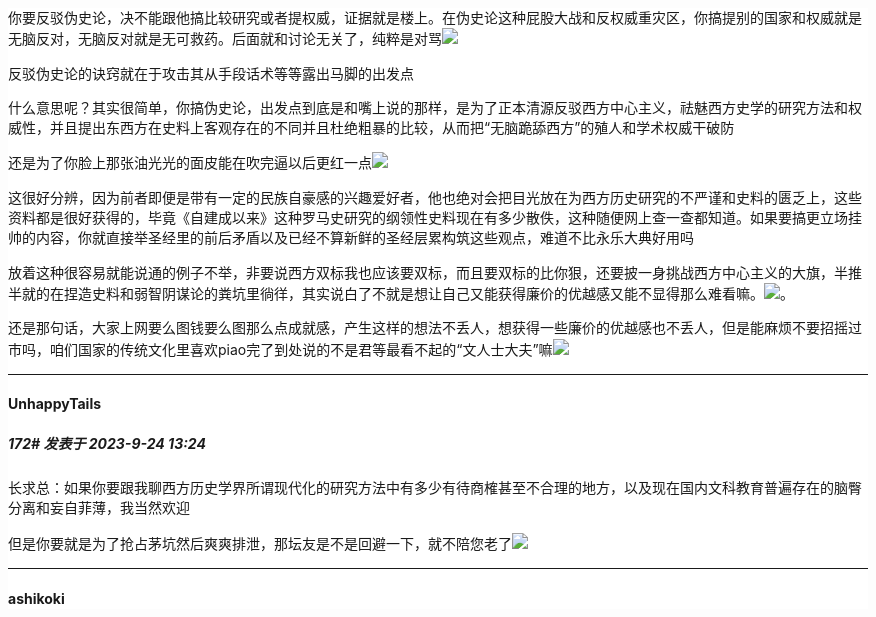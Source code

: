 你要反驳伪史论，决不能跟他搞比较研究或者提权威，证据就是楼上。在伪史论这种屁股大战和反权威重灾区，你搞提别的国家和权威就是无脑反对，无脑反对就是无可救药。后面就和讨论无关了，纯粹是对骂<img src="https://static.saraba1st.com/image/smiley/face2017/037.png" referrerpolicy="no-referrer">

反驳伪史论的诀窍就在于攻击其从手段话术等等露出马脚的出发点

什么意思呢？其实很简单，你搞伪史论，出发点到底是和嘴上说的那样，是为了正本清源反驳西方中心主义，祛魅西方史学的研究方法和权威性，并且提出东西方在史料上客观存在的不同并且杜绝粗暴的比较，从而把“无脑跪舔西方”的殖人和学术权威干破防

还是为了你脸上那张油光光的面皮能在吹完逼以后更红一点<img src="https://static.saraba1st.com/image/smiley/face2017/037.png" referrerpolicy="no-referrer">

这很好分辨，因为前者即便是带有一定的民族自豪感的兴趣爱好者，他也绝对会把目光放在为西方历史研究的不严谨和史料的匮乏上，这些资料都是很好获得的，毕竟《自建成以来》这种罗马史研究的纲领性史料现在有多少散佚，这种随便网上查一查都知道。如果要搞更立场挂帅的内容，你就直接举圣经里的前后矛盾以及已经不算新鲜的圣经层累构筑这些观点，难道不比永乐大典好用吗

放着这种很容易就能说通的例子不举，非要说西方双标我也应该要双标，而且要双标的比你狠，还要披一身挑战西方中心主义的大旗，半推半就的在捏造史料和弱智阴谋论的粪坑里徜徉，其实说白了不就是想让自己又能获得廉价的优越感又能不显得那么难看嘛。<img src="https://static.saraba1st.com/image/smiley/face2017/037.png" referrerpolicy="no-referrer">。

还是那句话，大家上网要么图钱要么图那么点成就感，产生这样的想法不丢人，想获得一些廉价的优越感也不丢人，但是能麻烦不要招摇过市吗，咱们国家的传统文化里喜欢piao完了到处说的不是君等最看不起的“文人士大夫”嘛<img src="https://static.saraba1st.com/image/smiley/face2017/037.png" referrerpolicy="no-referrer">


*****

####  UnhappyTails  
##### 172#       发表于 2023-9-24 13:24

长求总：如果你要跟我聊西方历史学界所谓现代化的研究方法中有多少有待商榷甚至不合理的地方，以及现在国内文科教育普遍存在的脑臀分离和妄自菲薄，我当然欢迎

但是你要就是为了抢占茅坑然后爽爽排泄，那坛友是不是回避一下，就不陪您老了<img src="https://static.saraba1st.com/image/smiley/face2017/037.png" referrerpolicy="no-referrer">

*****

####  ashikoki  
